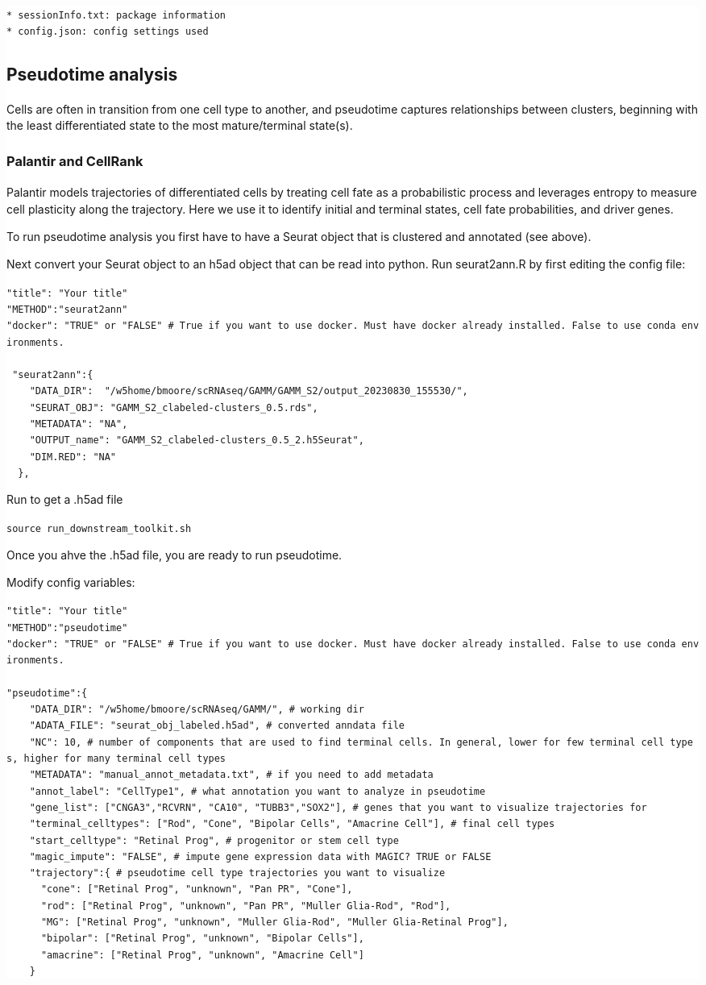     * sessionInfo.txt: package information
    * config.json: config settings used

## Pseudotime analysis
Cells are often in transition from one cell type to another, and pseudotime captures relationships between clusters, beginning with the least differentiated state to the most mature/terminal state(s).

### Palantir and CellRank

Palantir models trajectories of differentiated cells by treating cell fate as a probabilistic process and leverages entropy to measure cell plasticity along the trajectory.  Here we use it to identify initial and terminal states, cell fate probabilities, and driver genes.

To run pseudotime analysis you first have to have a Seurat object that is clustered and annotated (see above). 

Next convert your Seurat object to an h5ad object that can be read into python. 
Run seurat2ann.R by first editing the config file:
```
"title": "Your title"
"METHOD":"seurat2ann"
"docker": "TRUE" or "FALSE" # True if you want to use docker. Must have docker already installed. False to use conda environments.

 "seurat2ann":{
    "DATA_DIR":  "/w5home/bmoore/scRNAseq/GAMM/GAMM_S2/output_20230830_155530/",
    "SEURAT_OBJ": "GAMM_S2_clabeled-clusters_0.5.rds",
    "METADATA": "NA",
    "OUTPUT_name": "GAMM_S2_clabeled-clusters_0.5_2.h5Seurat",
    "DIM.RED": "NA"
  },
```
Run to get a .h5ad file
```
source run_downstream_toolkit.sh
```

Once you ahve the .h5ad file, you are ready to run pseudotime.

Modify config variables:
```
"title": "Your title"
"METHOD":"pseudotime"
"docker": "TRUE" or "FALSE" # True if you want to use docker. Must have docker already installed. False to use conda environments.

"pseudotime":{
    "DATA_DIR": "/w5home/bmoore/scRNAseq/GAMM/", # working dir
    "ADATA_FILE": "seurat_obj_labeled.h5ad", # converted anndata file
    "NC": 10, # number of components that are used to find terminal cells. In general, lower for few terminal cell types, higher for many terminal cell types
    "METADATA": "manual_annot_metadata.txt", # if you need to add metadata
    "annot_label": "CellType1", # what annotation you want to analyze in pseudotime
    "gene_list": ["CNGA3","RCVRN", "CA10", "TUBB3","SOX2"], # genes that you want to visualize trajectories for
    "terminal_celltypes": ["Rod", "Cone", "Bipolar Cells", "Amacrine Cell"], # final cell types
    "start_celltype": "Retinal Prog", # progenitor or stem cell type
    "magic_impute": "FALSE", # impute gene expression data with MAGIC? TRUE or FALSE
    "trajectory":{ # pseudotime cell type trajectories you want to visualize
      "cone": ["Retinal Prog", "unknown", "Pan PR", "Cone"],
      "rod": ["Retinal Prog", "unknown", "Pan PR", "Muller Glia-Rod", "Rod"],
      "MG": ["Retinal Prog", "unknown", "Muller Glia-Rod", "Muller Glia-Retinal Prog"],
      "bipolar": ["Retinal Prog", "unknown", "Bipolar Cells"],
      "amacrine": ["Retinal Prog", "unknown", "Amacrine Cell"]
    }
```